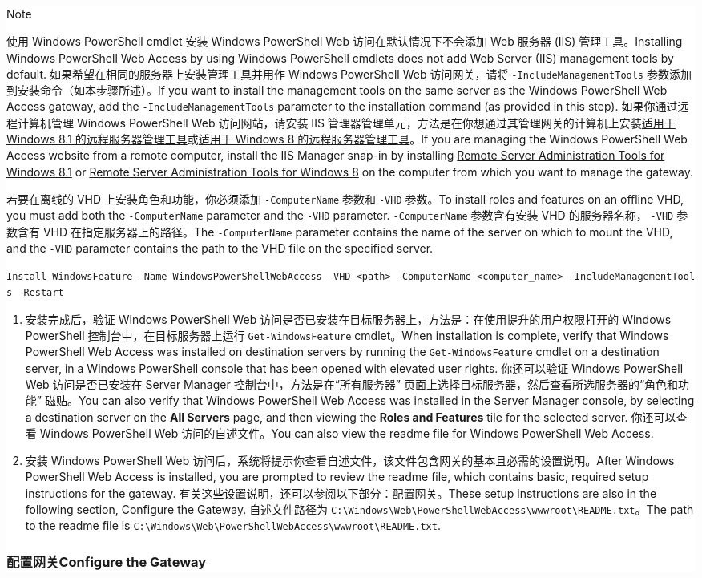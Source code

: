    > [!NOTE]
   > <span data-ttu-id="e6c48-169">使用 Windows PowerShell cmdlet 安装 Windows PowerShell Web 访问在默认情况下不会添加 Web 服务器 (IIS) 管理工具。</span><span class="sxs-lookup"><span data-stu-id="e6c48-169">Installing Windows PowerShell Web Access by using Windows PowerShell cmdlets does not add Web Server (IIS) management tools by default.</span></span> <span data-ttu-id="e6c48-170">如果希望在相同的服务器上安装管理工具并用作 Windows PowerShell Web 访问网关，请将 `-IncludeManagementTools` 参数添加到安装命令（如本步骤所述）。</span><span class="sxs-lookup"><span data-stu-id="e6c48-170">If you want to install the management tools on the same server as the Windows PowerShell Web Access gateway, add the `-IncludeManagementTools` parameter to the installation command (as provided in this step).</span></span> <span data-ttu-id="e6c48-171">如果你通过远程计算机管理 Windows PowerShell Web 访问网站，请安装 IIS 管理器管理单元，方法是在你想通过其管理网关的计算机上安装[适用于 Windows 8.1 的远程服务器管理工具](https://www.microsoft.com/en-us/download/details.aspx?id=39296)或[适用于 Windows 8 的远程服务器管理工具](https://www.microsoft.com/en-us/download/details.aspx?id=28972)。</span><span class="sxs-lookup"><span data-stu-id="e6c48-171">If you are managing the Windows PowerShell Web Access website from a remote computer, install the IIS Manager snap-in by installing [Remote Server Administration Tools for Windows 8.1](https://www.microsoft.com/en-us/download/details.aspx?id=39296) or [Remote Server Administration Tools for Windows 8](https://www.microsoft.com/en-us/download/details.aspx?id=28972) on the computer from which you want to manage the gateway.</span></span>

   <span data-ttu-id="e6c48-172">若要在离线的 VHD 上安装角色和功能，你必须添加 `-ComputerName` 参数和 `-VHD` 参数。</span><span class="sxs-lookup"><span data-stu-id="e6c48-172">To install roles and features on an offline VHD, you must add both the `-ComputerName` parameter and the `-VHD` parameter.</span></span> <span data-ttu-id="e6c48-173">`-ComputerName` 参数含有安装 VHD 的服务器名称， `-VHD` 参数含有 VHD 在指定服务器上的路径。</span><span class="sxs-lookup"><span data-stu-id="e6c48-173">The `-ComputerName` parameter contains the name of the server on which to mount the VHD, and the `-VHD` parameter contains the path to the VHD file on the specified server.</span></span>

   `Install-WindowsFeature -Name WindowsPowerShellWebAccess -VHD <path> -ComputerName <computer_name> -IncludeManagementTools -Restart`

1. <span data-ttu-id="e6c48-174">安装完成后，验证 Windows PowerShell Web 访问是否已安装在目标服务器上，方法是：在使用提升的用户权限打开的 Windows PowerShell 控制台中，在目标服务器上运行 `Get-WindowsFeature` cmdlet。</span><span class="sxs-lookup"><span data-stu-id="e6c48-174">When installation is complete, verify that Windows PowerShell Web Access was installed on destination servers by running the `Get-WindowsFeature` cmdlet on a destination server, in a Windows PowerShell console that has been opened with elevated user rights.</span></span> <span data-ttu-id="e6c48-175">你还可以验证 Windows PowerShell Web 访问是否已安装在 Server Manager 控制台中，方法是在“所有服务器”  页面上选择目标服务器，然后查看所选服务器的“角色和功能”  磁贴。</span><span class="sxs-lookup"><span data-stu-id="e6c48-175">You can also verify that Windows PowerShell Web Access was installed in the Server Manager console, by selecting a destination server on the **All Servers** page, and then viewing the **Roles and Features** tile for the selected server.</span></span> <span data-ttu-id="e6c48-176">你还可以查看 Windows PowerShell Web 访问的自述文件。</span><span class="sxs-lookup"><span data-stu-id="e6c48-176">You can also view the readme file for Windows PowerShell Web Access.</span></span>

1. <span data-ttu-id="e6c48-177">安装 Windows PowerShell Web 访问后，系统将提示你查看自述文件，该文件包含网关的基本且必需的设置说明。</span><span class="sxs-lookup"><span data-stu-id="e6c48-177">After Windows PowerShell Web Access is installed, you are prompted to review the readme file, which contains basic, required setup instructions for the gateway.</span></span> <span data-ttu-id="e6c48-178">有关这些设置说明，还可以参阅以下部分：[配置网关](#configure-the-gateway)。</span><span class="sxs-lookup"><span data-stu-id="e6c48-178">These setup instructions are also in the following section, [Configure the Gateway](#configure-the-gateway).</span></span> <span data-ttu-id="e6c48-179">自述文件路径为 `C:\Windows\Web\PowerShellWebAccess\wwwroot\README.txt`。</span><span class="sxs-lookup"><span data-stu-id="e6c48-179">The path to the readme file is `C:\Windows\Web\PowerShellWebAccess\wwwroot\README.txt`.</span></span>

### <a name="configure-the-gateway"></a><span data-ttu-id="e6c48-180">配置网关</span><span class="sxs-lookup"><span data-stu-id="e6c48-180">Configure the Gateway</span></span>
